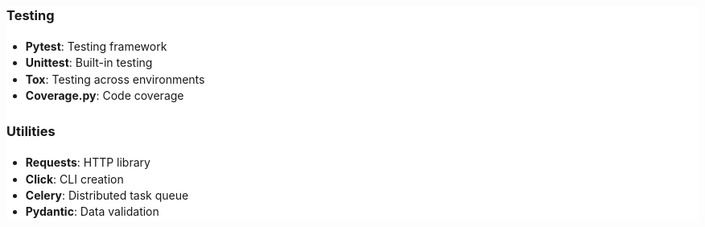 ### Testing
- **Pytest**: Testing framework
- **Unittest**: Built-in testing
- **Tox**: Testing across environments
- **Coverage.py**: Code coverage

### Utilities
- **Requests**: HTTP library
- **Click**: CLI creation
- **Celery**: Distributed task queue
- **Pydantic**: Data validation